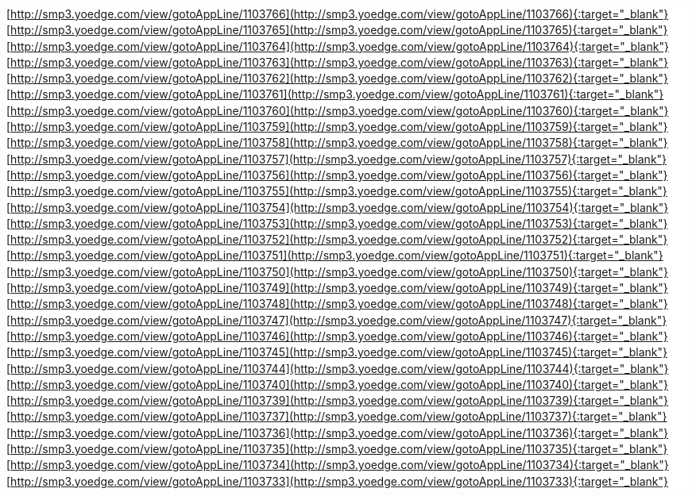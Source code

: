[http://smp3.yoedge.com/view/gotoAppLine/1103766](http://smp3.yoedge.com/view/gotoAppLine/1103766){:target="_blank"}
[http://smp3.yoedge.com/view/gotoAppLine/1103765](http://smp3.yoedge.com/view/gotoAppLine/1103765){:target="_blank"}
[http://smp3.yoedge.com/view/gotoAppLine/1103764](http://smp3.yoedge.com/view/gotoAppLine/1103764){:target="_blank"}
[http://smp3.yoedge.com/view/gotoAppLine/1103763](http://smp3.yoedge.com/view/gotoAppLine/1103763){:target="_blank"}
[http://smp3.yoedge.com/view/gotoAppLine/1103762](http://smp3.yoedge.com/view/gotoAppLine/1103762){:target="_blank"}
[http://smp3.yoedge.com/view/gotoAppLine/1103761](http://smp3.yoedge.com/view/gotoAppLine/1103761){:target="_blank"}
[http://smp3.yoedge.com/view/gotoAppLine/1103760](http://smp3.yoedge.com/view/gotoAppLine/1103760){:target="_blank"}
[http://smp3.yoedge.com/view/gotoAppLine/1103759](http://smp3.yoedge.com/view/gotoAppLine/1103759){:target="_blank"}
[http://smp3.yoedge.com/view/gotoAppLine/1103758](http://smp3.yoedge.com/view/gotoAppLine/1103758){:target="_blank"}
[http://smp3.yoedge.com/view/gotoAppLine/1103757](http://smp3.yoedge.com/view/gotoAppLine/1103757){:target="_blank"}
[http://smp3.yoedge.com/view/gotoAppLine/1103756](http://smp3.yoedge.com/view/gotoAppLine/1103756){:target="_blank"}
[http://smp3.yoedge.com/view/gotoAppLine/1103755](http://smp3.yoedge.com/view/gotoAppLine/1103755){:target="_blank"}
[http://smp3.yoedge.com/view/gotoAppLine/1103754](http://smp3.yoedge.com/view/gotoAppLine/1103754){:target="_blank"}
[http://smp3.yoedge.com/view/gotoAppLine/1103753](http://smp3.yoedge.com/view/gotoAppLine/1103753){:target="_blank"}
[http://smp3.yoedge.com/view/gotoAppLine/1103752](http://smp3.yoedge.com/view/gotoAppLine/1103752){:target="_blank"}
[http://smp3.yoedge.com/view/gotoAppLine/1103751](http://smp3.yoedge.com/view/gotoAppLine/1103751){:target="_blank"}
[http://smp3.yoedge.com/view/gotoAppLine/1103750](http://smp3.yoedge.com/view/gotoAppLine/1103750){:target="_blank"}
[http://smp3.yoedge.com/view/gotoAppLine/1103749](http://smp3.yoedge.com/view/gotoAppLine/1103749){:target="_blank"}
[http://smp3.yoedge.com/view/gotoAppLine/1103748](http://smp3.yoedge.com/view/gotoAppLine/1103748){:target="_blank"}
[http://smp3.yoedge.com/view/gotoAppLine/1103747](http://smp3.yoedge.com/view/gotoAppLine/1103747){:target="_blank"}
[http://smp3.yoedge.com/view/gotoAppLine/1103746](http://smp3.yoedge.com/view/gotoAppLine/1103746){:target="_blank"}
[http://smp3.yoedge.com/view/gotoAppLine/1103745](http://smp3.yoedge.com/view/gotoAppLine/1103745){:target="_blank"}
[http://smp3.yoedge.com/view/gotoAppLine/1103744](http://smp3.yoedge.com/view/gotoAppLine/1103744){:target="_blank"}
[http://smp3.yoedge.com/view/gotoAppLine/1103740](http://smp3.yoedge.com/view/gotoAppLine/1103740){:target="_blank"}
[http://smp3.yoedge.com/view/gotoAppLine/1103739](http://smp3.yoedge.com/view/gotoAppLine/1103739){:target="_blank"}
[http://smp3.yoedge.com/view/gotoAppLine/1103737](http://smp3.yoedge.com/view/gotoAppLine/1103737){:target="_blank"}
[http://smp3.yoedge.com/view/gotoAppLine/1103736](http://smp3.yoedge.com/view/gotoAppLine/1103736){:target="_blank"}
[http://smp3.yoedge.com/view/gotoAppLine/1103735](http://smp3.yoedge.com/view/gotoAppLine/1103735){:target="_blank"}
[http://smp3.yoedge.com/view/gotoAppLine/1103734](http://smp3.yoedge.com/view/gotoAppLine/1103734){:target="_blank"}
[http://smp3.yoedge.com/view/gotoAppLine/1103733](http://smp3.yoedge.com/view/gotoAppLine/1103733){:target="_blank"}


